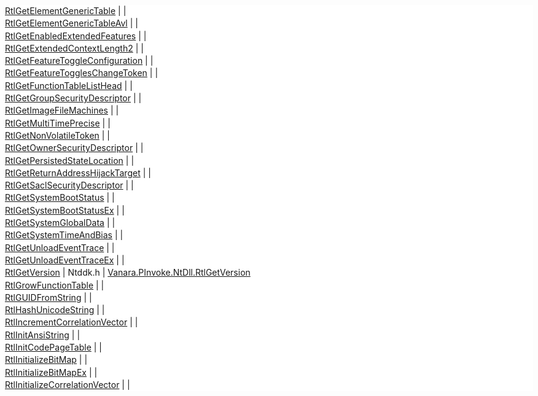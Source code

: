 [RtlGetElementGenericTable](https://www.google.com/search?num=5&q=RtlGetElementGenericTable+site%3Alearn.microsoft.com) |  |   
[RtlGetElementGenericTableAvl](https://www.google.com/search?num=5&q=RtlGetElementGenericTableAvl+site%3Alearn.microsoft.com) |  |   
[RtlGetEnabledExtendedFeatures](https://www.google.com/search?num=5&q=RtlGetEnabledExtendedFeatures+site%3Alearn.microsoft.com) |  |   
[RtlGetExtendedContextLength2](https://www.google.com/search?num=5&q=RtlGetExtendedContextLength2+site%3Alearn.microsoft.com) |  |   
[RtlGetFeatureToggleConfiguration](https://www.google.com/search?num=5&q=RtlGetFeatureToggleConfiguration+site%3Alearn.microsoft.com) |  |   
[RtlGetFeatureTogglesChangeToken](https://www.google.com/search?num=5&q=RtlGetFeatureTogglesChangeToken+site%3Alearn.microsoft.com) |  |   
[RtlGetFunctionTableListHead](https://www.google.com/search?num=5&q=RtlGetFunctionTableListHead+site%3Alearn.microsoft.com) |  |   
[RtlGetGroupSecurityDescriptor](https://www.google.com/search?num=5&q=RtlGetGroupSecurityDescriptor+site%3Alearn.microsoft.com) |  |   
[RtlGetImageFileMachines](https://www.google.com/search?num=5&q=RtlGetImageFileMachines+site%3Alearn.microsoft.com) |  |   
[RtlGetMultiTimePrecise](https://www.google.com/search?num=5&q=RtlGetMultiTimePrecise+site%3Alearn.microsoft.com) |  |   
[RtlGetNonVolatileToken](https://www.google.com/search?num=5&q=RtlGetNonVolatileToken+site%3Alearn.microsoft.com) |  |   
[RtlGetOwnerSecurityDescriptor](https://www.google.com/search?num=5&q=RtlGetOwnerSecurityDescriptor+site%3Alearn.microsoft.com) |  |   
[RtlGetPersistedStateLocation](https://www.google.com/search?num=5&q=RtlGetPersistedStateLocation+site%3Alearn.microsoft.com) |  |   
[RtlGetReturnAddressHijackTarget](https://www.google.com/search?num=5&q=RtlGetReturnAddressHijackTarget+site%3Alearn.microsoft.com) |  |   
[RtlGetSaclSecurityDescriptor](https://www.google.com/search?num=5&q=RtlGetSaclSecurityDescriptor+site%3Alearn.microsoft.com) |  |   
[RtlGetSystemBootStatus](https://www.google.com/search?num=5&q=RtlGetSystemBootStatus+site%3Alearn.microsoft.com) |  |   
[RtlGetSystemBootStatusEx](https://www.google.com/search?num=5&q=RtlGetSystemBootStatusEx+site%3Alearn.microsoft.com) |  |   
[RtlGetSystemGlobalData](https://www.google.com/search?num=5&q=RtlGetSystemGlobalData+site%3Alearn.microsoft.com) |  |   
[RtlGetSystemTimeAndBias](https://www.google.com/search?num=5&q=RtlGetSystemTimeAndBias+site%3Alearn.microsoft.com) |  |   
[RtlGetUnloadEventTrace](https://www.google.com/search?num=5&q=RtlGetUnloadEventTrace+site%3Alearn.microsoft.com) |  |   
[RtlGetUnloadEventTraceEx](https://www.google.com/search?num=5&q=RtlGetUnloadEventTraceEx+site%3Alearn.microsoft.com) |  |   
[RtlGetVersion](https://www.google.com/search?num=5&q=RtlGetVersion+site%3Alearn.microsoft.com) | Ntddk.h | [Vanara.PInvoke.NtDll.RtlGetVersion](https://github.com/dahall/Vanara/search?l=C%23&q=RtlGetVersion)  
[RtlGrowFunctionTable](https://www.google.com/search?num=5&q=RtlGrowFunctionTable+site%3Alearn.microsoft.com) |  |   
[RtlGUIDFromString](https://www.google.com/search?num=5&q=RtlGUIDFromString+site%3Alearn.microsoft.com) |  |   
[RtlHashUnicodeString](https://www.google.com/search?num=5&q=RtlHashUnicodeString+site%3Alearn.microsoft.com) |  |   
[RtlIncrementCorrelationVector](https://www.google.com/search?num=5&q=RtlIncrementCorrelationVector+site%3Alearn.microsoft.com) |  |   
[RtlInitAnsiString](https://www.google.com/search?num=5&q=RtlInitAnsiString+site%3Alearn.microsoft.com) |  |   
[RtlInitCodePageTable](https://www.google.com/search?num=5&q=RtlInitCodePageTable+site%3Alearn.microsoft.com) |  |   
[RtlInitializeBitMap](https://www.google.com/search?num=5&q=RtlInitializeBitMap+site%3Alearn.microsoft.com) |  |   
[RtlInitializeBitMapEx](https://www.google.com/search?num=5&q=RtlInitializeBitMapEx+site%3Alearn.microsoft.com) |  |   
[RtlInitializeCorrelationVector](https://www.google.com/search?num=5&q=RtlInitializeCorrelationVector+site%3Alearn.microsoft.com) |  |   